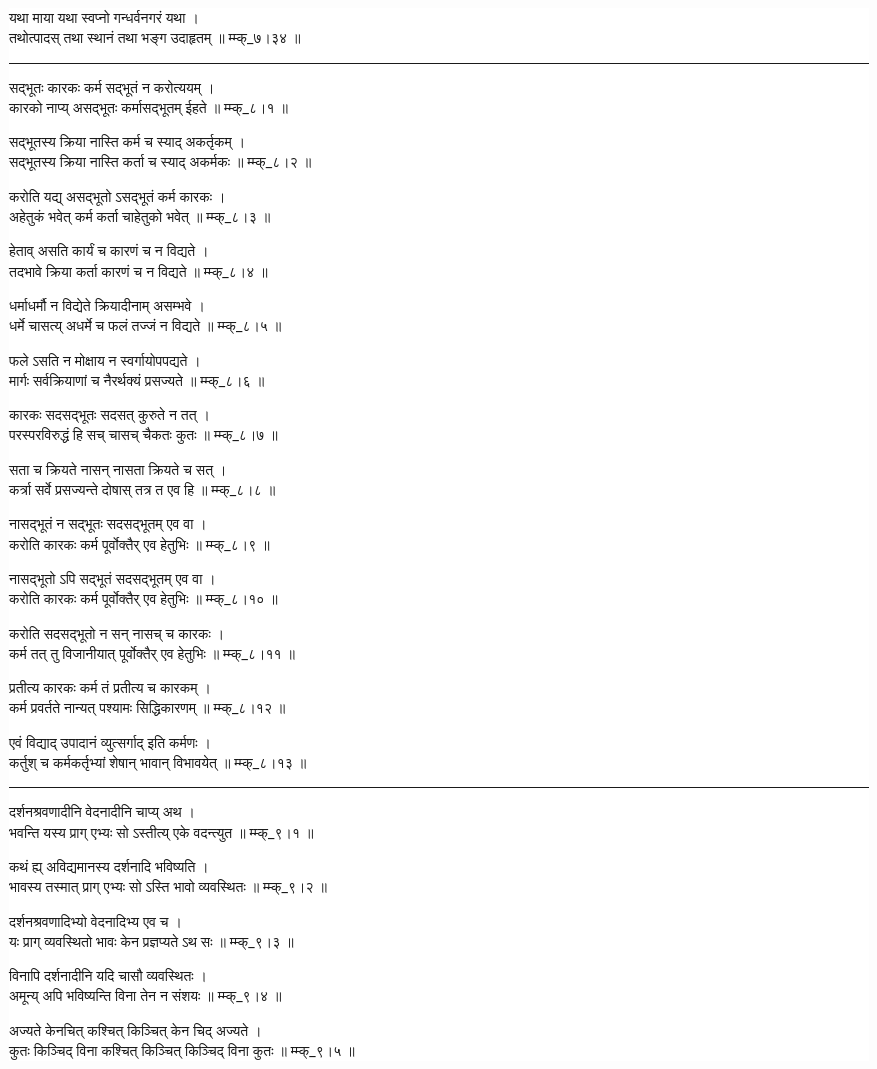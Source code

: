 यथा माया यथा स्वप्नो गन्धर्वनगरं यथा  ।  
तथोत्पादस् तथा स्थानं तथा भङ्ग उदाहृतम्  ॥ म्म्क्_७।३४ ॥  
  
***********************************************************  
  
सद्भूतः कारकः कर्म सद्भूतं न करोत्ययम्  ।  
कारको नाप्य् असद्भूतः कर्मासद्भूतम् ईहते  ॥ म्म्क्_८।१ ॥  
  
सद्भूतस्य क्रिया नास्ति कर्म च स्याद् अकर्तृकम्  ।  
सद्भूतस्य क्रिया नास्ति कर्ता च स्याद् अकर्मकः  ॥ म्म्क्_८।२ ॥  
  
करोति यद्य् असद्भूतो ऽसद्भूतं कर्म कारकः  ।  
अहेतुकं भवेत् कर्म कर्ता चाहेतुको भवेत्  ॥ म्म्क्_८।३ ॥  
  
हेताव् असति कार्यं च कारणं च न विद्यते  ।  
तदभावे क्रिया कर्ता कारणं च न विद्यते  ॥ म्म्क्_८।४ ॥  
  
धर्माधर्मौ न विद्येते क्रियादीनाम् असम्भवे  ।  
धर्मे चासत्य् अधर्मे च फलं तज्जं न विद्यते  ॥ म्म्क्_८।५ ॥  
  
फले ऽसति न मोक्षाय न स्वर्गायोपपद्यते  ।  
मार्गः सर्वक्रियाणां च नैरर्थक्यं प्रसज्यते  ॥ म्म्क्_८।६ ॥  
  
कारकः सदसद्भूतः सदसत् कुरुते न तत्  ।  
परस्परविरुद्धं हि सच् चासच् चैकतः कुतः  ॥ म्म्क्_८।७ ॥  
  
सता च क्रियते नासन् नासता क्रियते च सत्  ।  
कर्त्रा सर्वे प्रसज्यन्ते दोषास् तत्र त एव हि  ॥ म्म्क्_८।८ ॥  
  
नासद्भूतं न सद्भूतः सदसद्भूतम् एव वा  ।  
करोति कारकः कर्म पूर्वोक्तैर् एव हेतुभिः  ॥ म्म्क्_८।९ ॥  
  
नासद्भूतो ऽपि सद्भूतं सदसद्भूतम् एव वा  ।  
करोति कारकः कर्म पूर्वोक्तैर् एव हेतुभिः  ॥ म्म्क्_८।१० ॥  
  
करोति सदसद्भूतो न सन् नासच् च कारकः  ।  
कर्म तत् तु विजानीयात् पूर्वोक्तैर् एव हेतुभिः  ॥ म्म्क्_८।११ ॥  
  
प्रतीत्य कारकः कर्म तं प्रतीत्य च कारकम्  ।  
कर्म प्रवर्तते नान्यत् पश्यामः सिद्धिकारणम्  ॥ म्म्क्_८।१२ ॥  
  
एवं विद्याद् उपादानं व्युत्सर्गाद् इति कर्मणः  ।  
कर्तुश् च कर्मकर्तृभ्यां शेषान् भावान् विभावयेत्  ॥ म्म्क्_८।१३ ॥  
  
***********************************************************  
  
  
दर्शनश्रवणादीनि वेदनादीनि चाप्य् अथ  ।  
भवन्ति यस्य प्राग् एभ्यः सो ऽस्तीत्य् एके वदन्त्युत  ॥ म्म्क्_९।१ ॥  
  
कथं ह्य् अविद्यमानस्य दर्शनादि भविष्यति  ।  
भावस्य तस्मात् प्राग् एभ्यः सो ऽस्ति भावो व्यवस्थितः  ॥ म्म्क्_९।२ ॥  
  
दर्शनश्रवणादिभ्यो वेदनादिभ्य एव च  ।  
यः प्राग् व्यवस्थितो भावः केन प्रज्ञप्यते ऽथ सः  ॥ म्म्क्_९।३ ॥  
  
विनापि दर्शनादीनि यदि चासौ व्यवस्थितः  ।  
अमून्य् अपि भविष्यन्ति विना तेन न संशयः  ॥ म्म्क्_९।४ ॥  
  
अज्यते केनचित् कश्चित् किञ्चित् केन चिद् अज्यते  ।  
कुतः किञ्चिद् विना कश्चित् किञ्चित् किञ्चिद् विना कुतः  ॥ म्म्क्_९।५ ॥  
  